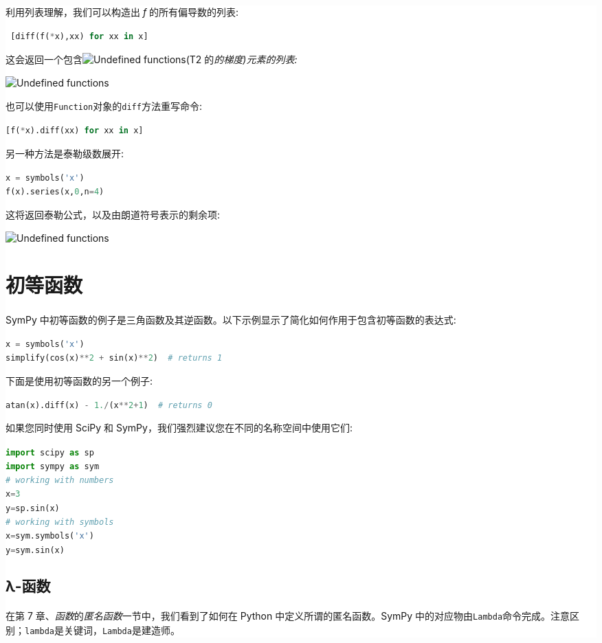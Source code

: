 利用列表理解，我们可以构造出 *f* 的所有偏导数的列表:

```py
 [diff(f(*x),xx) for xx in x]
```

这会返回一个包含![Undefined functions](images/nabla_f.jpg)(T2 的*的梯度)元素的列表:*

![Undefined functions](images/nabla_f_2.jpg)

也可以使用`Function`对象的`diff`方法重写命令:

```py
[f(*x).diff(xx) for xx in x]
```

另一种方法是泰勒级数展开:

```py
x = symbols('x')
f(x).series(x,0,n=4)
```

这将返回泰勒公式，以及由朗道符号表示的剩余项:

![Undefined functions](images/taylor1.jpg)

# 初等函数

SymPy 中初等函数的例子是三角函数及其逆函数。以下示例显示了简化如何作用于包含初等函数的表达式:

```py
x = symbols('x')
simplify(cos(x)**2 + sin(x)**2)  # returns 1
```

下面是使用初等函数的另一个例子:

```py
atan(x).diff(x) - 1./(x**2+1)  # returns 0
```

如果您同时使用 SciPy 和 SymPy，我们强烈建议您在不同的名称空间中使用它们:

```py
import scipy as sp
import sympy as sym
# working with numbers
x=3
y=sp.sin(x)
# working with symbols
x=sym.symbols('x')
y=sym.sin(x)   
```

## λ-函数

在第 7 章、*函数*的*匿名函数*一节中，我们看到了如何在 Python 中定义所谓的匿名函数。SymPy 中的对应物由`Lambda`命令完成。注意区别；`lambda`是关键词，`Lambda`是建造师。
